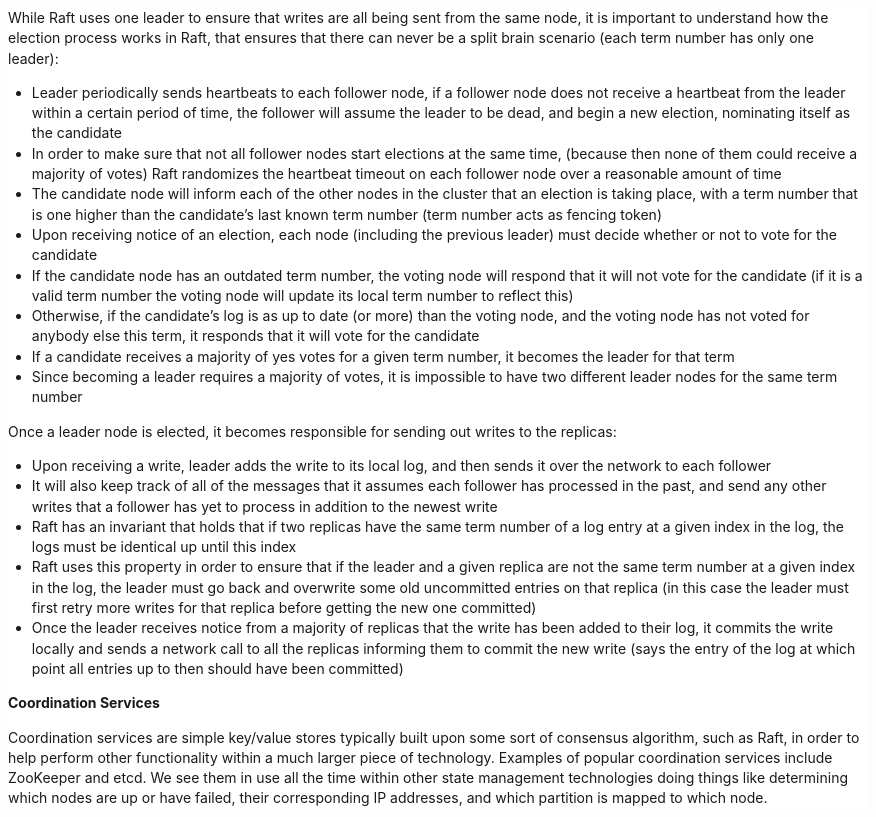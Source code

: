 

While Raft uses one leader to ensure that writes are all being sent from the same node, it is important to understand how the election process works in Raft, that ensures that there can never be a split brain scenario (each term number has only one leader):

*   Leader periodically sends heartbeats to each follower node, if a follower node does not receive a heartbeat from the leader within a certain period of time, the follower will assume the leader to be dead, and begin a new election, nominating itself as the candidate
*   In order to make sure that not all follower nodes start elections at the same time, (because then none of them could receive a majority of votes) Raft randomizes the heartbeat timeout on each follower node over a reasonable amount of time
*   The candidate node will inform each of the other nodes in the cluster that an election is taking place, with a term number that is one higher than the candidate’s last known term number (term number acts as fencing token)
*   Upon receiving notice of an election, each node (including the previous leader) must decide whether or not to vote for the candidate
*   If the candidate node has an outdated term number, the voting node will respond that it will not vote for the candidate (if it is a valid term number the voting node will update its local term number to reflect this)
*   Otherwise, if the candidate’s log is as up to date (or more) than the voting node, and the voting node has not voted for anybody else this term, it responds that it will vote for the candidate
*   If a candidate receives a majority of yes votes for a given term number, it becomes the leader for that term
*   Since becoming a leader requires a majority of votes, it is impossible to have two different leader nodes for the same term number



Once a leader node is elected, it becomes responsible for sending out writes to the replicas:

*   Upon receiving a write, leader adds the write to its local log, and then sends it over the network to each follower
*   It will also keep track of all of the messages that it assumes each follower has processed in the past, and send any other writes that a follower has yet to process in addition to the newest write
*   Raft has an invariant that holds that if two replicas have the same term number of a log entry at a given index in the log, the logs must be identical up until this index
*   Raft uses this property in order to ensure that if the leader and a given replica are not the same term number at a given index in the log, the leader must go back and overwrite some old uncommitted entries on that replica (in this case the leader must first retry more writes for that replica before getting the new one committed)
*   Once the leader receives notice from a majority of replicas that the write has been added to their log, it commits the write locally and sends a network call to all the replicas informing them to commit the new write (says the entry of the log at which point all entries up to then should have been committed)



**Coordination Services**



Coordination services are simple key/value stores typically built upon some sort of consensus algorithm, such as Raft, in order to help perform other functionality within a much larger piece of technology. Examples of popular coordination services include ZooKeeper and etcd. We see them in use all the time within other state management technologies doing things like determining which nodes are up or have failed, their corresponding IP addresses, and which partition is mapped to which node.
